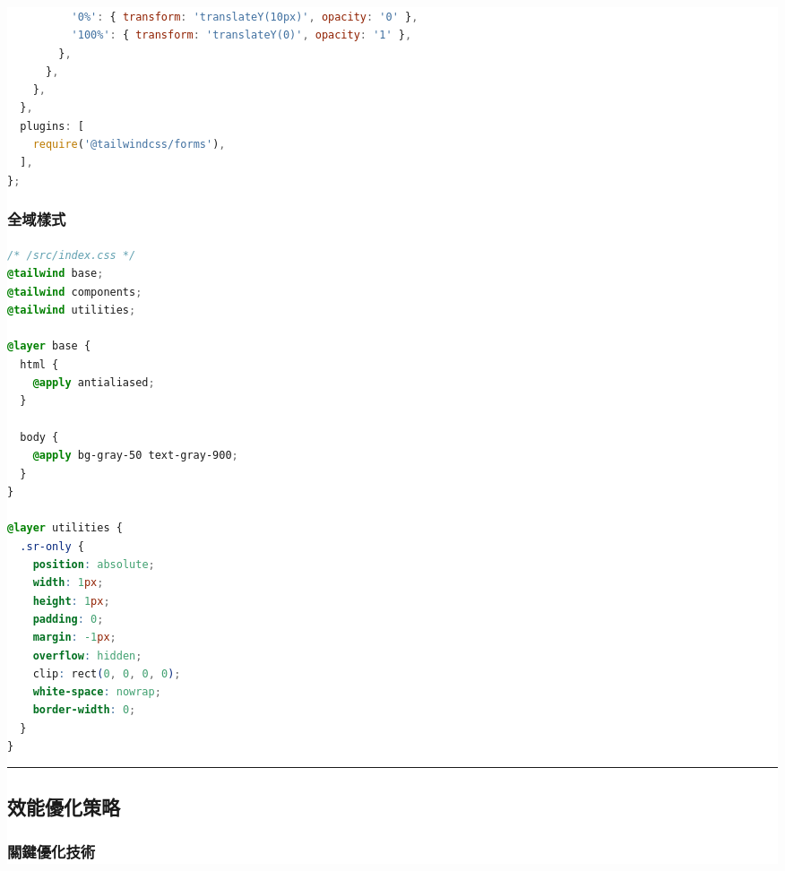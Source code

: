 ```javascript
          '0%': { transform: 'translateY(10px)', opacity: '0' },
          '100%': { transform: 'translateY(0)', opacity: '1' },
        },
      },
    },
  },
  plugins: [
    require('@tailwindcss/forms'),
  ],
};
```

### 全域樣式

```css
/* /src/index.css */
@tailwind base;
@tailwind components;
@tailwind utilities;

@layer base {
  html {
    @apply antialiased;
  }

  body {
    @apply bg-gray-50 text-gray-900;
  }
}

@layer utilities {
  .sr-only {
    position: absolute;
    width: 1px;
    height: 1px;
    padding: 0;
    margin: -1px;
    overflow: hidden;
    clip: rect(0, 0, 0, 0);
    white-space: nowrap;
    border-width: 0;
  }
}
```

---

## 效能優化策略

### 關鍵優化技術
